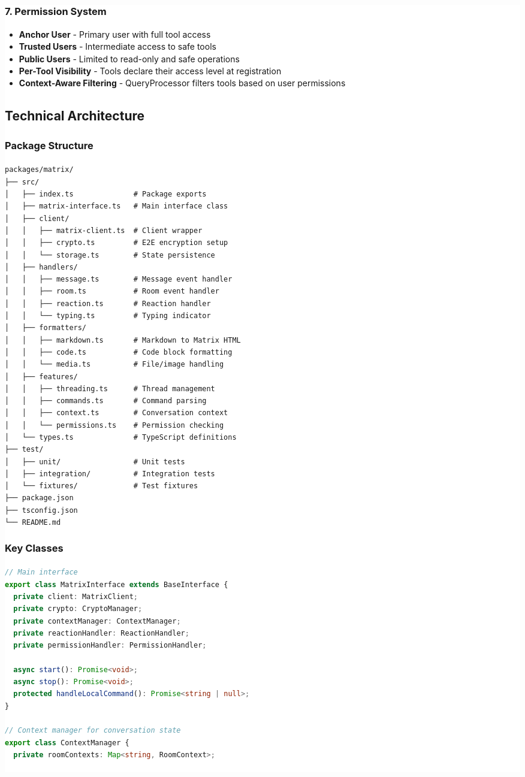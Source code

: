 ### 7. Permission System
- **Anchor User** - Primary user with full tool access
- **Trusted Users** - Intermediate access to safe tools  
- **Public Users** - Limited to read-only and safe operations
- **Per-Tool Visibility** - Tools declare their access level at registration
- **Context-Aware Filtering** - QueryProcessor filters tools based on user permissions

## Technical Architecture

### Package Structure
```
packages/matrix/
├── src/
│   ├── index.ts              # Package exports
│   ├── matrix-interface.ts   # Main interface class
│   ├── client/
│   │   ├── matrix-client.ts  # Client wrapper
│   │   ├── crypto.ts         # E2E encryption setup
│   │   └── storage.ts        # State persistence
│   ├── handlers/
│   │   ├── message.ts        # Message event handler
│   │   ├── room.ts           # Room event handler
│   │   ├── reaction.ts       # Reaction handler
│   │   └── typing.ts         # Typing indicator
│   ├── formatters/
│   │   ├── markdown.ts       # Markdown to Matrix HTML
│   │   ├── code.ts           # Code block formatting
│   │   └── media.ts          # File/image handling
│   ├── features/
│   │   ├── threading.ts      # Thread management
│   │   ├── commands.ts       # Command parsing
│   │   ├── context.ts        # Conversation context
│   │   └── permissions.ts    # Permission checking
│   └── types.ts              # TypeScript definitions
├── test/
│   ├── unit/                 # Unit tests
│   ├── integration/          # Integration tests
│   └── fixtures/             # Test fixtures
├── package.json
├── tsconfig.json
└── README.md
```

### Key Classes

```typescript
// Main interface
export class MatrixInterface extends BaseInterface {
  private client: MatrixClient;
  private crypto: CryptoManager;
  private contextManager: ContextManager;
  private reactionHandler: ReactionHandler;
  private permissionHandler: PermissionHandler;
  
  async start(): Promise<void>;
  async stop(): Promise<void>;
  protected handleLocalCommand(): Promise<string | null>;
}

// Context manager for conversation state
export class ContextManager {
  private roomContexts: Map<string, RoomContext>;
  
```